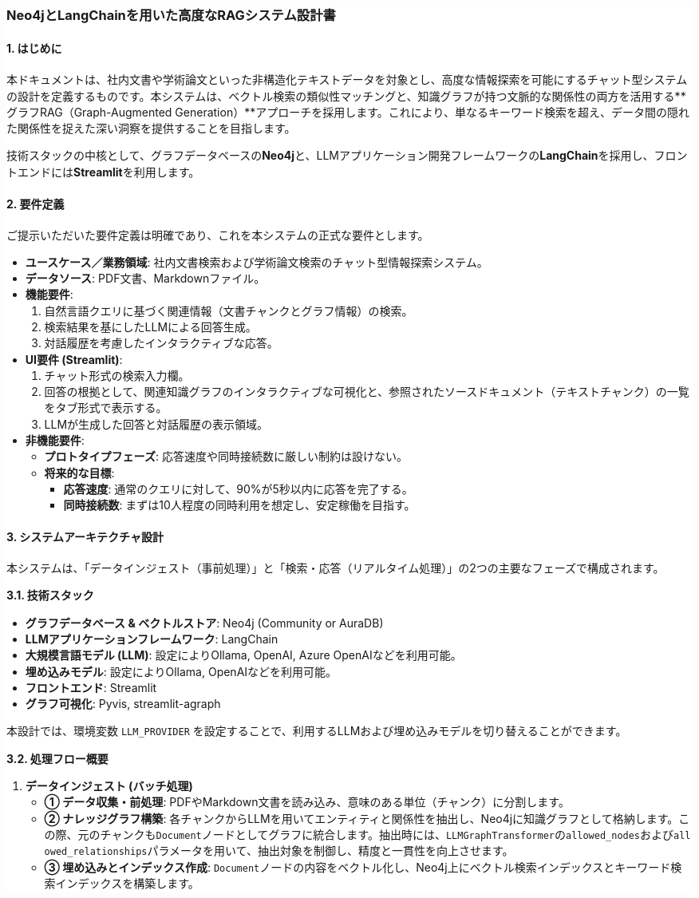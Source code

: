 ### **Neo4jとLangChainを用いた高度なRAGシステム設計書**

#### **1. はじめに**

本ドキュメントは、社内文書や学術論文といった非構造化テキストデータを対象とし、高度な情報探索を可能にするチャット型システムの設計を定義するものです。本システムは、ベクトル検索の類似性マッチングと、知識グラフが持つ文脈的な関係性の両方を活用する**グラフRAG（Graph-Augmented Generation）**アプローチを採用します。これにより、単なるキーワード検索を超え、データ間の隠れた関係性を捉えた深い洞察を提供することを目指します。

技術スタックの中核として、グラフデータベースの**Neo4j**と、LLMアプリケーション開発フレームワークの**LangChain**を採用し、フロントエンドには**Streamlit**を利用します。

#### **2. 要件定義**

ご提示いただいた要件定義は明確であり、これを本システムの正式な要件とします。

*   **ユースケース／業務領域**: 社内文書検索および学術論文検索のチャット型情報探索システム。
*   **データソース**: PDF文書、Markdownファイル。
*   **機能要件**:
    1.  自然言語クエリに基づく関連情報（文書チャンクとグラフ情報）の検索。
    2.  検索結果を基にしたLLMによる回答生成。
    3.  対話履歴を考慮したインタラクティブな応答。
*   **UI要件 (Streamlit)**:
    1.  チャット形式の検索入力欄。
    2.  回答の根拠として、関連知識グラフのインタラクティブな可視化と、参照されたソースドキュメント（テキストチャンク）の一覧をタブ形式で表示する。
    3.  LLMが生成した回答と対話履歴の表示領域。
*   **非機能要件**: 
    *   **プロトタイプフェーズ**: 応答速度や同時接続数に厳しい制約は設けない。
    *   **将来的な目標**:
        *   **応答速度**: 通常のクエリに対して、90%が5秒以内に応答を完了する。
        *   **同時接続数**: まずは10人程度の同時利用を想定し、安定稼働を目指す。

#### **3. システムアーキテクチャ設計**

本システムは、「データインジェスト（事前処理）」と「検索・応答（リアルタイム処理）」の2つの主要なフェーズで構成されます。

**3.1. 技術スタック**

*   **グラフデータベース & ベクトルストア**: Neo4j (Community or AuraDB)
*   **LLMアプリケーションフレームワーク**: LangChain
*   **大規模言語モデル (LLM)**: 設定によりOllama, OpenAI, Azure OpenAIなどを利用可能。
*   **埋め込みモデル**: 設定によりOllama, OpenAIなどを利用可能。
*   **フロントエンド**: Streamlit
*   **グラフ可視化**: Pyvis, streamlit-agraph

本設計では、環境変数 `LLM_PROVIDER` を設定することで、利用するLLMおよび埋め込みモデルを切り替えることができます。

**3.2. 処理フロー概要**

1.  **データインジェスト (バッチ処理)**
    *   **① データ収集・前処理**: PDFやMarkdown文書を読み込み、意味のある単位（チャンク）に分割します。
    *   **② ナレッジグラフ構築**: 各チャンクからLLMを用いてエンティティと関係性を抽出し、Neo4jに知識グラフとして格納します。この際、元のチャンクも`Document`ノードとしてグラフに統合します。抽出時には、`LLMGraphTransformer`の`allowed_nodes`および`allowed_relationships`パラメータを用いて、抽出対象を制御し、精度と一貫性を向上させます。
    *   **③ 埋め込みとインデックス作成**: `Document`ノードの内容をベクトル化し、Neo4j上にベクトル検索インデックスとキーワード検索インデックスを構築します。
